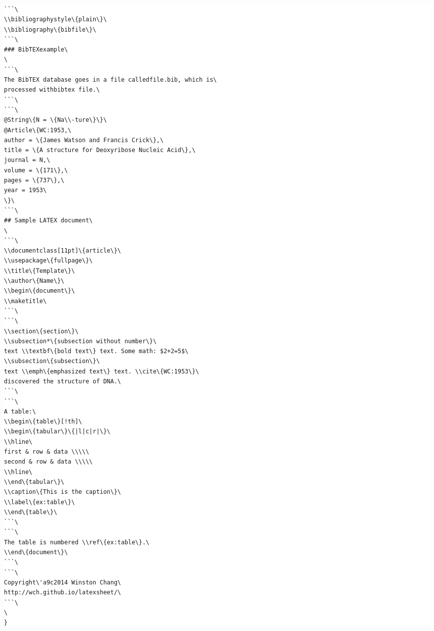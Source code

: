 ```\
```\
\\bibliographystyle\{plain\}\
\\bibliography\{bibfile\}\
```\
### BibTEXexample\
\
```\
The BibTEX database goes in a file calledfile.bib, which is\
processed withbibtex file.\
```\
```\
@String\{N = \{Na\\-ture\}\}\
@Article\{WC:1953,\
author = \{James Watson and Francis Crick\},\
title = \{A structure for Deoxyribose Nucleic Acid\},\
journal = N,\
volume = \{171\},\
pages = \{737\},\
year = 1953\
\}\
```\
## Sample LATEX document\
\
```\
\\documentclass[11pt]\{article\}\
\\usepackage\{fullpage\}\
\\title\{Template\}\
\\author\{Name\}\
\\begin\{document\}\
\\maketitle\
```\
```\
\\section\{section\}\
\\subsection*\{subsection without number\}\
text \\textbf\{bold text\} text. Some math: $2+2=5$\
\\subsection\{subsection\}\
text \\emph\{emphasized text\} text. \\cite\{WC:1953\}\
discovered the structure of DNA.\
```\
```\
A table:\
\\begin\{table\}[!th]\
\\begin\{tabular\}\{|l|c|r|\}\
\\hline\
first & row & data \\\\\
second & row & data \\\\\
\\hline\
\\end\{tabular\}\
\\caption\{This is the caption\}\
\\label\{ex:table\}\
\\end\{table\}\
```\
```\
The table is numbered \\ref\{ex:table\}.\
\\end\{document\}\
```\
```\
Copyright\'a9c2014 Winston Chang\
http://wch.github.io/latexsheet/\
```\
\
}